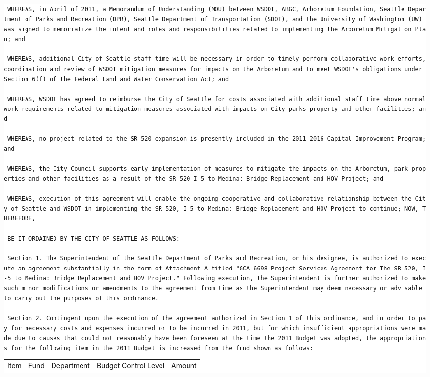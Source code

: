 ```
 WHEREAS, in April of 2011, a Memorandum of Understanding (MOU) between WSDOT, ABGC, Arboretum Foundation, Seattle Department of Parks and Recreation (DPR), Seattle Department of Transportation (SDOT), and the University of Washington (UW) was signed to memorialize the intent and roles and responsibilities related to implementing the Arboretum Mitigation Plan; and

 WHEREAS, additional City of Seattle staff time will be necessary in order to timely perform collaborative work efforts, coordination and review of WSDOT mitigation measures for impacts on the Arboretum and to meet WSDOT's obligations under Section 6(f) of the Federal Land and Water Conservation Act; and

 WHEREAS, WSDOT has agreed to reimburse the City of Seattle for costs associated with additional staff time above normal work requirements related to mitigation measures associated with impacts on City parks property and other facilities; and

 WHEREAS, no project related to the SR 520 expansion is presently included in the 2011-2016 Capital Improvement Program; and

 WHEREAS, the City Council supports early implementation of measures to mitigate the impacts on the Arboretum, park properties and other facilities as a result of the SR 520 I-5 to Medina: Bridge Replacement and HOV Project; and

 WHEREAS, execution of this agreement will enable the ongoing cooperative and collaborative relationship between the City of Seattle and WSDOT in implementing the SR 520, I-5 to Medina: Bridge Replacement and HOV Project to continue; NOW, THEREFORE,

 BE IT ORDAINED BY THE CITY OF SEATTLE AS FOLLOWS:

 Section 1. The Superintendent of the Seattle Department of Parks and Recreation, or his designee, is authorized to execute an agreement substantially in the form of Attachment A titled "GCA 6698 Project Services Agreement for The SR 520, I-5 to Medina: Bridge Replacement and HOV Project." Following execution, the Superintendent is further authorized to make such minor modifications or amendments to the agreement from time as the Superintendent may deem necessary or advisable to carry out the purposes of this ordinance.

 Section 2. Contingent upon the execution of the agreement authorized in Section 1 of this ordinance, and in order to pay for necessary costs and expenses incurred or to be incurred in 2011, but for which insufficient appropriations were made due to causes that could not reasonably have been foreseen at the time the 2011 Budget was adopted, the appropriations for the following item in the 2011 Budget is increased from the fund shown as follows:

```
<table><tr><td>Item

</td><td>Fund

</td><td>Department

</td><td>Budget Control Level

</td><td>Amount

</td></tr>
